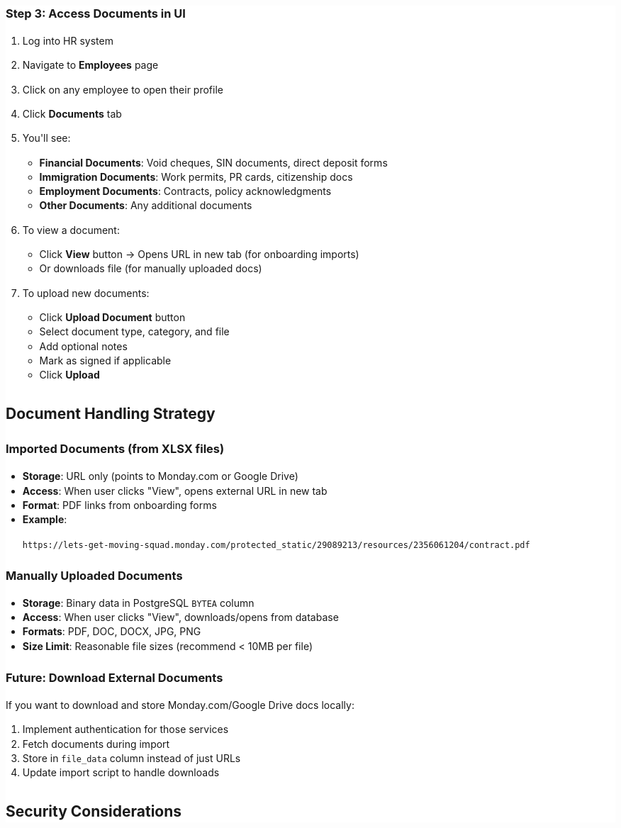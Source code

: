 ### Step 3: Access Documents in UI

1. Log into HR system
2. Navigate to **Employees** page
3. Click on any employee to open their profile
4. Click **Documents** tab
5. You'll see:
   - **Financial Documents**: Void cheques, SIN documents, direct deposit forms
   - **Immigration Documents**: Work permits, PR cards, citizenship docs
   - **Employment Documents**: Contracts, policy acknowledgments
   - **Other Documents**: Any additional documents

6. To view a document:
   - Click **View** button → Opens URL in new tab (for onboarding imports)
   - Or downloads file (for manually uploaded docs)

7. To upload new documents:
   - Click **Upload Document** button
   - Select document type, category, and file
   - Add optional notes
   - Mark as signed if applicable
   - Click **Upload**

## Document Handling Strategy

### Imported Documents (from XLSX files)
- **Storage**: URL only (points to Monday.com or Google Drive)
- **Access**: When user clicks "View", opens external URL in new tab
- **Format**: PDF links from onboarding forms
- **Example**:
  ```
  https://lets-get-moving-squad.monday.com/protected_static/29089213/resources/2356061204/contract.pdf
  ```

### Manually Uploaded Documents
- **Storage**: Binary data in PostgreSQL `BYTEA` column
- **Access**: When user clicks "View", downloads/opens from database
- **Formats**: PDF, DOC, DOCX, JPG, PNG
- **Size Limit**: Reasonable file sizes (recommend < 10MB per file)

### Future: Download External Documents
If you want to download and store Monday.com/Google Drive docs locally:
1. Implement authentication for those services
2. Fetch documents during import
3. Store in `file_data` column instead of just URLs
4. Update import script to handle downloads

## Security Considerations
